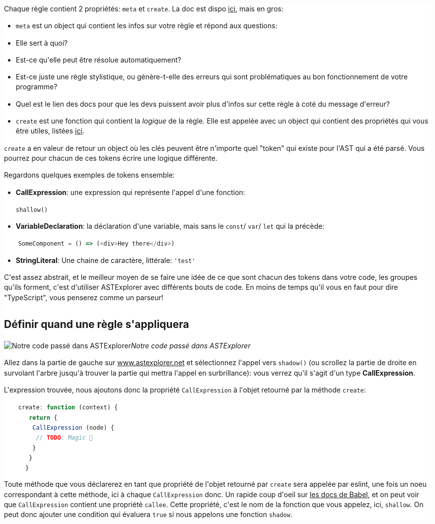Chaque règle contient 2 propriétés: `meta` et `create`. La doc est dispo [ici](https://eslint.org/docs/developer-guide/working-with-rules), mais en gros:

- `meta` est un object qui contient les infos sur votre règle et répond aux questions:

* Elle sert à quoi?

* Est-ce qu'elle peut être résolue automatiquement?

* Est-ce juste une règle stylistique, ou génère-t-elle des erreurs qui sont problématiques au bon fonctionnement de votre programme?

* Quel est le lien des docs pour que les devs puissent avoir plus d'infos sur cette règle à coté du message d'erreur?

- `create` est une fonction qui contient la *logique* de la règle. Elle est appelée avec un object qui contient des propriétés qui vous être utiles, listées [ici](https://eslint.org/docs/developer-guide/working-with-rules#the-context-object).

`create` a en valeur de retour un object où les clés peuvent être n'importe quel "token" qui existe pour l'AST qui a été parsé. Vous pourrez pour chacun de ces tokens écrire une logique différente.

Regardons quelques exemples de tokens ensemble: 

* **CallExpression**: une expression qui représente l'appel d'une fonction:

     `shallow()`

* **VariableDeclaration**: la déclaration d'une variable, mais sans le `const`/ `var`/ `let` qui la précède:
```js
    SomeComponent = () => (<div>Hey there</div>)
```

* **StringLiteral**: Une chaine de caractère, littérale: `'test'`

C'est assez abstrait, et le meilleur moyen de se faire une idée de ce que sont chacun des tokens dans votre code, les groupes qu'ils forment, c'est d'utiliser ASTExplorer avec différents bouts de code. En moins de temps qu'il vous en faut pour dire "TypeScript", vous penserez comme un parseur! 

## Définir quand une règle s'appliquera

![Notre code passé dans ASTExplorer](/public/images/articles/2020-11-29-creer-plugin-eslint-typescript-magie-ast/our-code-in-ast-explorer.png)*Notre code passé dans ASTExplorer*

Allez dans la partie de gauche sur www.astexplorer.net et sélectionnez l'appel vers `shadow()` (ou scrollez la partie de droite en survolant l'arbre jusqu'à trouver la partie qui mettra l'appel en surbrillance): vous verrez qu'il s'agit d'un type **CallExpression**.

L'expression trouvée, nous ajoutons donc la propriété `CallExpression` à l'objet retourné par la méthode `create`:
```js
    create: function (context) {
       return {
        CallExpression (node) {
         // TODO: Magic 🎉
        }
       }
      }
```
Toute méthode que vous déclarerez en tant que propriété de l'objet retourné par `create` sera appelée par eslint, une fois un noeu correspondant à cette méthode, ici à chaque `CallExpression` donc.
Un rapide coup d'oeil sur [les docs de Babel](https://babeljs.io/docs/en/babel-types#callexpression), et on peut voir que `CallExpression` contient une propriété `callee`. Cette propriété, c'est le nom de la fonction que vous appelez, ici, `shallow`. 
On peut donc ajouter une condition qui évaluera `true` si nous appelons une fonction `shadow`.
